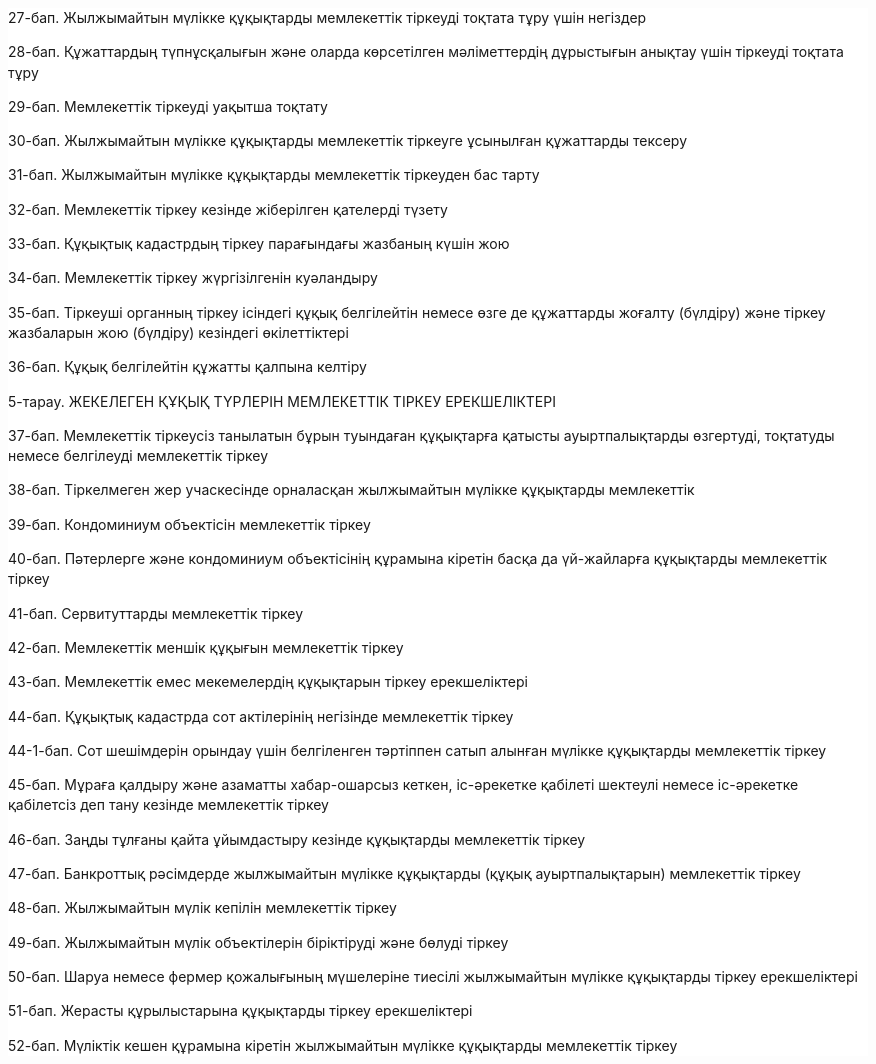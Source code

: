 27-бап. Жылжымайтын мүлікке құқықтарды мемлекеттік тіркеуді тоқтата тұру үшін негіздер

28-бап. Құжаттардың түпнұсқалығын және оларда көрсетілген мәліметтердің дұрыстығын анықтау үшін тіркеуді тоқтата тұру

29-бап. Мемлекеттік тіркеуді уақытша тоқтату

30-бап. Жылжымайтын мүлікке құқықтарды мемлекеттік тіркеуге ұсынылған құжаттарды тексеру

31-бап. Жылжымайтын мүлікке құқықтарды мемлекеттік тіркеуден бас тарту

32-бап. Мемлекеттік тіркеу кезінде жіберілген қателерді түзету

33-бап. Құқықтық кадастрдың тіркеу парағындағы жазбаның күшін жою

34-бап. Мемлекеттік тіркеу жүргізілгенін куәландыру

35-бап. Тіркеуші органның тіркеу ісіндегі құқық белгілейтін немесе өзге де құжаттарды жоғалту (бүлдіру) және тіркеу жазбаларын жою (бүлдіру) кезіндегі өкілеттіктері

36-бап. Құқық белгілейтін құжатты қалпына келтіру

5-тарау. ЖЕКЕЛЕГЕН ҚҰҚЫҚ ТҮРЛЕРІН МЕМЛЕКЕТТІК ТІРКЕУ ЕРЕКШЕЛІКТЕРІ

37-бап. Мемлекеттік тіркеусіз танылатын бұрын туындаған құқықтарға қатысты ауыртпалықтарды өзгертуді, тоқтатуды немесе белгілеуді мемлекеттік тіркеу

38-бап. Тіркелмеген жер учаскесінде орналасқан жылжымайтын мүлікке құқықтарды мемлекеттік

39-бап. Кондоминиум объектісін мемлекеттік тіркеу

40-бап. Пәтерлерге және кондоминиум объектісінің құрамына кіретін басқа да үй-жайларға құқықтарды мемлекеттік тіркеу

41-бап. Сервитуттарды мемлекеттік тіркеу

42-бап. Мемлекеттік меншік құқығын мемлекеттік тіркеу

43-бап. Мемлекеттік емес мекемелердің құқықтарын тіркеу ерекшеліктері

44-бап. Құқықтық кадастрда сот актілерінің негізінде мемлекеттік тіркеу

44-1-бап. Сот шешімдерін орындау үшін белгіленген тәртіппен сатып алынған мүлікке құқықтарды мемлекеттік тіркеу

45-бап. Мұраға қалдыру және азаматты хабар-ошарсыз кеткен, іс-әрекетке қабілеті шектеулі немесе іс-әрекетке қабілетсіз деп тану кезінде мемлекеттік тіркеу

46-бап. Заңды тұлғаны қайта ұйымдастыру кезінде құқықтарды мемлекеттік тіркеу

47-бап. Банкроттық рәсімдерде жылжымайтын мүлікке құқықтарды (құқық ауыртпалықтарын) мемлекеттік тіркеу

48-бап. Жылжымайтын мүлік кепілін мемлекеттік тіркеу

49-бап. Жылжымайтын мүлік объектілерін біріктіруді және бөлуді тіркеу

50-бап. Шаруа немесе фермер қожалығының мүшелеріне тиесілі жылжымайтын мүлікке құқықтарды тіркеу ерекшеліктері

51-бап. Жерасты құрылыстарына құқықтарды тіркеу ерекшеліктері

52-бап. Мүліктік кешен құрамына кіретін жылжымайтын мүлікке құқықтарды мемлекеттік тіркеу
